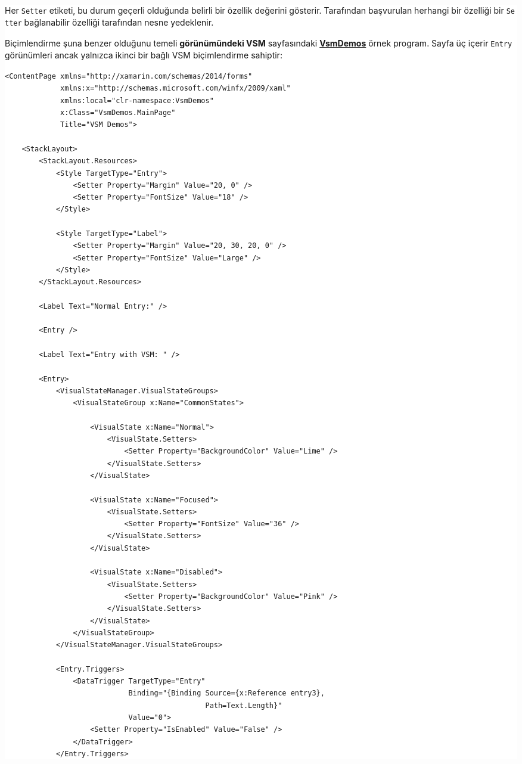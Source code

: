 Her `Setter` etiketi, bu durum geçerli olduğunda belirli bir özellik değerini gösterir. Tarafından başvurulan herhangi bir özelliği bir `Setter` bağlanabilir özelliği tarafından nesne yedeklenir.

Biçimlendirme şuna benzer olduğunu temeli **görünümündeki VSM** sayfasındaki **[VsmDemos](https://developer.xamarin.com/samples/xamarin-forms/UserInterface/VsmDemos/)** örnek program. Sayfa üç içerir `Entry` görünümleri ancak yalnızca ikinci bir bağlı VSM biçimlendirme sahiptir:

```xaml
<ContentPage xmlns="http://xamarin.com/schemas/2014/forms"
             xmlns:x="http://schemas.microsoft.com/winfx/2009/xaml"
             xmlns:local="clr-namespace:VsmDemos"
             x:Class="VsmDemos.MainPage"
             Title="VSM Demos">

    <StackLayout>
        <StackLayout.Resources>
            <Style TargetType="Entry">
                <Setter Property="Margin" Value="20, 0" />
                <Setter Property="FontSize" Value="18" />
            </Style>

            <Style TargetType="Label">
                <Setter Property="Margin" Value="20, 30, 20, 0" />
                <Setter Property="FontSize" Value="Large" />
            </Style>
        </StackLayout.Resources>

        <Label Text="Normal Entry:" />

        <Entry />

        <Label Text="Entry with VSM: " />

        <Entry>
            <VisualStateManager.VisualStateGroups>
                <VisualStateGroup x:Name="CommonStates">
                    
                    <VisualState x:Name="Normal">
                        <VisualState.Setters>
                            <Setter Property="BackgroundColor" Value="Lime" />
                        </VisualState.Setters>
                    </VisualState>

                    <VisualState x:Name="Focused">
                        <VisualState.Setters>
                            <Setter Property="FontSize" Value="36" />
                        </VisualState.Setters>
                    </VisualState>

                    <VisualState x:Name="Disabled">
                        <VisualState.Setters>
                            <Setter Property="BackgroundColor" Value="Pink" />
                        </VisualState.Setters>
                    </VisualState>
                </VisualStateGroup>
            </VisualStateManager.VisualStateGroups>

            <Entry.Triggers>
                <DataTrigger TargetType="Entry"
                             Binding="{Binding Source={x:Reference entry3},
                                               Path=Text.Length}"
                             Value="0">
                    <Setter Property="IsEnabled" Value="False" />
                </DataTrigger>
            </Entry.Triggers>
```